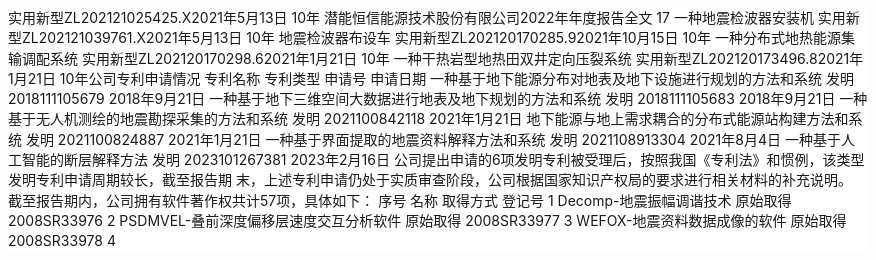 实用新型ZL202121025425.X2021年5月13日
10年
潜能恒信能源技术股份有限公司2022年年度报告全文
17
一种地震检波器安装机
实用新型ZL202121039761.X2021年5月13日
10年
地震检波器布设车
实用新型ZL202120170285.92021年10月15日
10年
一种分布式地热能源集输调配系统
实用新型ZL202120170298.62021年1月21日
10年
一种干热岩型地热田双井定向压裂系统
实用新型ZL202120173496.82021年1月21日
10年公司专利申请情况
专利名称
专利类型
申请号
申请日期
一种基于地下能源分布对地表及地下设施进行规划的方法和系统
发明
2018111105679
2018年9月21日
一种基于地下三维空间大数据进行地表及地下规划的方法和系统
发明
2018111105683
2018年9月21日
一种基于无人机测绘的地震勘探采集的方法和系统
发明
2021100842118
2021年1月21日
地下能源与地上需求耦合的分布式能源站构建方法和系统
发明
2021100824887
2021年1月21日
一种基于界面提取的地震资料解释方法和系统
发明
2021108913304
2021年8月4日
一种基于人工智能的断层解释方法
发明
2023101267381
2023年2月16日
公司提出申请的6项发明专利被受理后，按照我国《专利法》和惯例，该类型发明专利申请周期较长，截至报告期
末，上述专利申请仍处于实质审查阶段，公司根据国家知识产权局的要求进行相关材料的补充说明。
截至报告期内，公司拥有软件著作权共计57项，具体如下：
序号
名称
取得方式
登记号
1
Decomp-地震振幅调谐技术
原始取得
2008SR33976
2
PSDMVEL-叠前深度偏移层速度交互分析软件
原始取得
2008SR33977
3
WEFOX-地震资料数据成像的软件
原始取得
2008SR33978
4